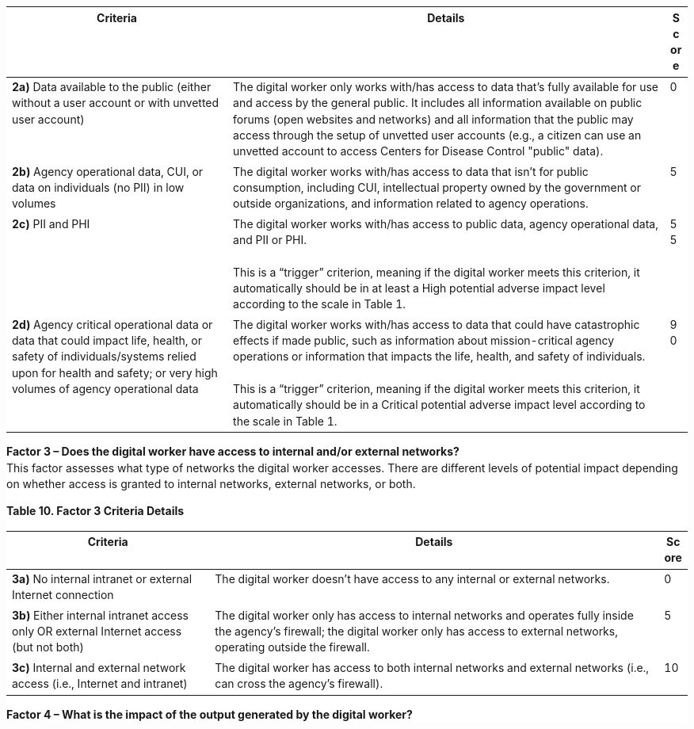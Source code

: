 | Criteria                                                                                                                                                                                             | Details                                                                                                                                                                                                                                                                                                                                                                                                                                           | Score |
| ---------------------------------------------------------------------------------------------------------------------------------------------------------------------------------------------------- | ------------------------------------------------------------------------------------------------------------------------------------------------------------------------------------------------------------------------------------------------------------------------------------------------------------------------------------------------------------------------------------------------------------------------------------------------- | ----- |
| **2a)** Data available to the public (either without a user account or with unvetted user account)                                                                                                   | The digital worker only works with/has access to data that’s fully available for use and access by the general public. It includes all information available on public forums (open websites and networks) and all information that the public may access through the setup of unvetted user accounts (e.g., a citizen can use an unvetted account to access Centers for Disease Control "public" data).                                          | 0     |
| **2b)** Agency operational data, CUI, or data on individuals (no PII) in low volumes                                                                                                                 | The digital worker works with/has access to data that isn’t for public consumption, including CUI, intellectual property owned by the government or outside organizations, and information related to agency operations.                                                                                                                                                                                                                          | 5     |
| **2c)** PII and PHI                                                                                                                                                                                  | The digital worker works with/has access to public data, agency operational data, and PII or PHI.<br><br>This is a “trigger” criterion, meaning if the digital worker meets this criterion, it automatically should be in at least a High potential adverse impact level according to the scale in Table 1.                                                                                                                                       | 55    |
| **2d)** Agency critical operational data or data that could impact life, health, or safety of individuals/systems relied upon for health and safety; or very high volumes of agency operational data | The digital worker works with/has access to data that could have catastrophic effects if made public, such as information about mission-critical agency operations or information that impacts the life, health, and safety of individuals.<br><br> This is a “trigger” criterion, meaning if the digital worker meets this criterion, it automatically should be in a Critical potential adverse impact level according to the scale in Table 1. | 90    |

**Factor 3 – Does the digital worker have access to internal and/or external networks?**<br>
This factor assesses what type of networks the digital worker accesses. There are different levels of potential impact depending on whether access is granted to internal networks, external networks, or both.

**Table 10. Factor 3 Criteria Details**

| Criteria                                                                                | Details                                                                                                                                                                                           | Score |
| --------------------------------------------------------------------------------------- | ------------------------------------------------------------------------------------------------------------------------------------------------------------------------------------------------- | ----- |
| **3a)** No internal intranet or external Internet connection                            | The digital worker doesn’t have access to any internal or external networks.                                                                                                                      | 0     |
| **3b)** Either internal intranet access only OR external Internet access (but not both) | The digital worker only has access to internal networks and operates fully inside the agency’s firewall; the digital worker only has access to external networks, operating outside the firewall. | 5     |
| **3c)** Internal and external network access (i.e., Internet and intranet)              | The digital worker has access to both internal networks and external networks (i.e., can cross the agency’s firewall).                                                                            | 10    |

**Factor 4 – What is the impact of the output generated by the digital worker?**<br>